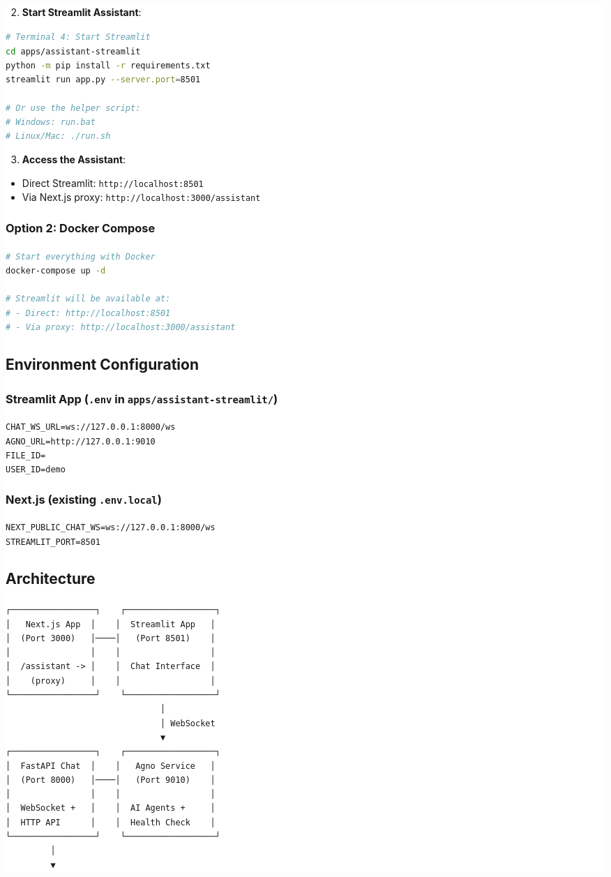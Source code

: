 2. **Start Streamlit Assistant**:
```bash
# Terminal 4: Start Streamlit
cd apps/assistant-streamlit
python -m pip install -r requirements.txt
streamlit run app.py --server.port=8501

# Or use the helper script:
# Windows: run.bat
# Linux/Mac: ./run.sh
```

3. **Access the Assistant**:
- Direct Streamlit: `http://localhost:8501`
- Via Next.js proxy: `http://localhost:3000/assistant`

### Option 2: Docker Compose

```bash
# Start everything with Docker
docker-compose up -d

# Streamlit will be available at:
# - Direct: http://localhost:8501
# - Via proxy: http://localhost:3000/assistant
```

## Environment Configuration

### Streamlit App (`.env` in `apps/assistant-streamlit/`)
```env
CHAT_WS_URL=ws://127.0.0.1:8000/ws
AGNO_URL=http://127.0.0.1:9010
FILE_ID=
USER_ID=demo
```

### Next.js (existing `.env.local`)
```env
NEXT_PUBLIC_CHAT_WS=ws://127.0.0.1:8000/ws
STREAMLIT_PORT=8501
```

## Architecture

```
┌─────────────────┐    ┌──────────────────┐
│   Next.js App  │    │  Streamlit App   │
│  (Port 3000)   │────│   (Port 8501)    │
│                │    │                  │
│  /assistant -> │    │  Chat Interface  │
│    (proxy)     │    │                  │
└─────────────────┘    └──────────────────┘
                               │
                               │ WebSocket
                               ▼
┌─────────────────┐    ┌──────────────────┐
│  FastAPI Chat  │    │   Agno Service   │
│  (Port 8000)   │────│   (Port 9010)    │
│                │    │                  │
│  WebSocket +   │    │  AI Agents +     │
│  HTTP API      │    │  Health Check    │
└─────────────────┘    └──────────────────┘
         │
         ▼
```